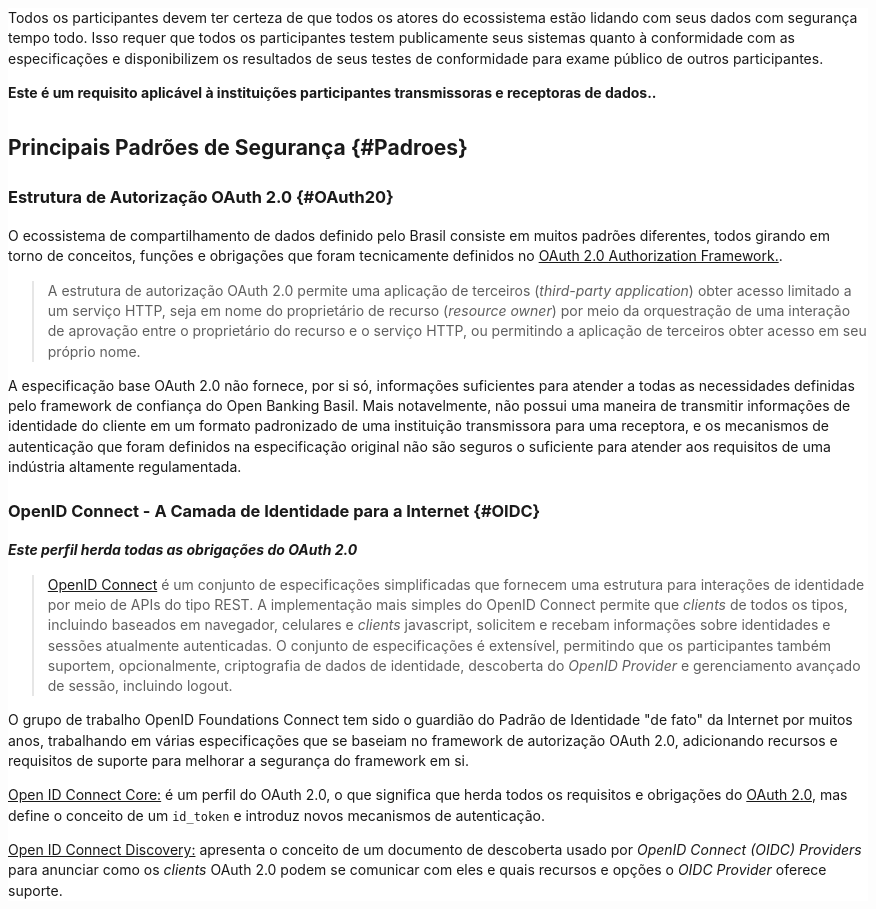Todos os participantes devem ter certeza de que todos os atores do ecossistema estão lidando com seus dados com segurança tempo todo. Isso requer que todos os participantes testem publicamente seus sistemas quanto à conformidade com as especificações e disponibilizem os resultados de seus testes de conformidade para exame público de outros participantes.

**Este é um requisito aplicável à instituições participantes transmissoras e receptoras de dados..**

## Principais Padrões de Segurança  {#Padroes}

### Estrutura de Autorização OAuth 2.0  {#OAuth20}

O ecossistema de compartilhamento de dados definido pelo Brasil consiste em muitos padrões diferentes, todos girando em torno de conceitos, funções e obrigações que foram tecnicamente definidos no [OAuth 2.0 Authorization Framework.](https://tools.ietf.org/html/rfc6749).

> A estrutura de autorização OAuth 2.0 permite uma aplicação de terceiros (*third-party application*) obter acesso limitado a um serviço HTTP, seja em nome do proprietário de recurso (*resource owner*) por meio da orquestração de uma interação de aprovação entre o proprietário do recurso e o serviço HTTP, ou permitindo a aplicação de terceiros obter acesso em seu próprio nome.

A especificação base OAuth 2.0 não fornece, por si só, informações suficientes para atender a todas as necessidades definidas pelo framework de confiança do Open Banking Basil. Mais notavelmente, não possui uma maneira de transmitir informações de identidade do cliente em um formato padronizado de uma instituição transmissora para uma receptora, e os mecanismos de autenticação que foram definidos na especificação original não são seguros o suficiente para atender aos requisitos de uma indústria altamente regulamentada.

### OpenID Connect - A Camada de Identidade para a Internet  {#OIDC}

**_Este perfil herda todas as obrigações do OAuth 2.0_**

> [OpenID Connect](https://openid.net/connect/) é um conjunto de especificações simplificadas que fornecem uma estrutura para interações de identidade por meio de APIs do tipo REST. A implementação mais simples do OpenID Connect permite que *clients* de todos os tipos, incluindo baseados em navegador, celulares e *clients* javascript, solicitem e recebam informações sobre identidades e sessões atualmente autenticadas. O conjunto de especificações é extensível, permitindo que os participantes também suportem, opcionalmente, criptografia de dados de identidade, descoberta do *OpenID Provider* e gerenciamento avançado de sessão, incluindo logout.

O grupo de trabalho OpenID Foundations Connect tem sido o guardião do Padrão de Identidade "de fato" da Internet por muitos anos, trabalhando em várias especificações que se baseiam no framework de autorização OAuth 2.0, adicionando recursos e requisitos de suporte para melhorar a segurança do framework em si.

[Open ID Connect Core:](https://openid.net/specs/openid-connect-core-1_0.html) é um perfil do OAuth 2.0, o que significa que herda todos os requisitos e obrigações do [OAuth 2.0](https://tools.ietf.org/html/rfc6749), mas define o conceito de um `id_token` e introduz novos mecanismos de autenticação.

[Open ID Connect Discovery:](https://openid.net/specs/openid-connect-discovery-1_0.html) apresenta o conceito de um documento de descoberta usado por *OpenID Connect (OIDC) Providers* para anunciar como os *clients* OAuth 2.0 podem se comunicar com eles e quais recursos e opções o *OIDC Provider* oferece suporte.
